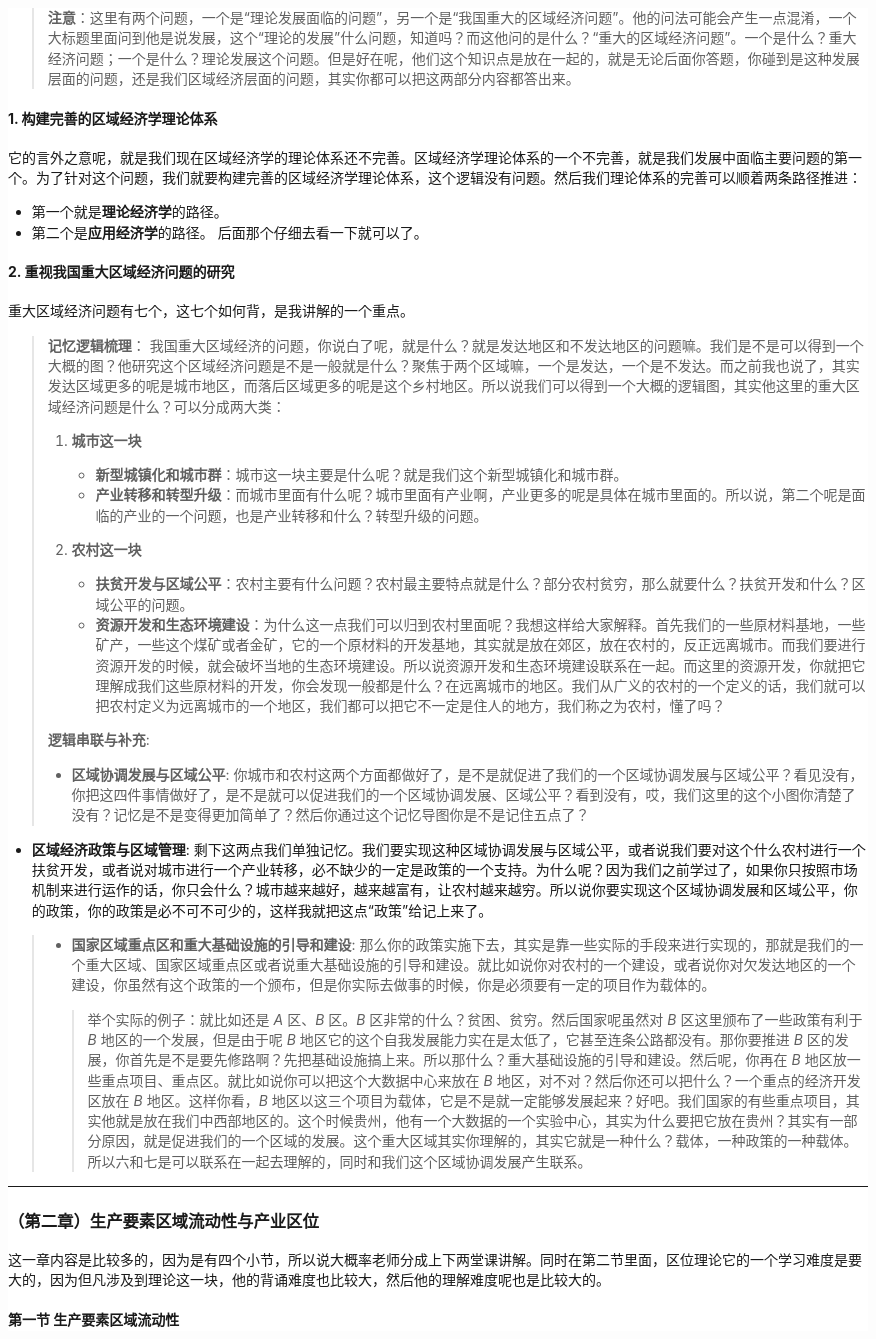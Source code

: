 > **注意**：这里有两个问题，一个是“理论发展面临的问题”，另一个是“我国重大的区域经济问题”。他的问法可能会产生一点混淆，一个大标题里面问到他是说发展，这个“理论的发展”什么问题，知道吗？而这他问的是什么？“重大的区域经济问题”。一个是什么？重大经济问题；一个是什么？理论发展这个问题。但是好在呢，他们这个知识点是放在一起的，就是无论后面你答题，你碰到是这种发展层面的问题，还是我们区域经济层面的问题，其实你都可以把这两部分内容都答出来。

#### 1. 构建完善的区域经济学理论体系
它的言外之意呢，就是我们现在区域经济学的理论体系还不完善。区域经济学理论体系的一个不完善，就是我们发展中面临主要问题的第一个。为了针对这个问题，我们就要构建完善的区域经济学理论体系，这个逻辑没有问题。然后我们理论体系的完善可以顺着两条路径推进：
- 第一个就是**理论经济学**的路径。
- 第二个是**应用经济学**的路径。
后面那个仔细去看一下就可以了。

#### 2. 重视我国重大区域经济问题的研究
重大区域经济问题有七个，这七个如何背，是我讲解的一个重点。

> **记忆逻辑梳理**：
> 我国重大区域经济的问题，你说白了呢，就是什么？就是发达地区和不发达地区的问题嘛。我们是不是可以得到一个大概的图？他研究这个区域经济问题是不是一般就是什么？聚焦于两个区域嘛，一个是发达，一个是不发达。而之前我也说了，其实发达区域更多的呢是城市地区，而落后区域更多的呢是这个乡村地区。所以说我们可以得到一个大概的逻辑图，其实他这里的重大区域经济问题是什么？可以分成两大类：
>
> 1.  **城市这一块**
>     - **新型城镇化和城市群**：城市这一块主要是什么呢？就是我们这个新型城镇化和城市群。
>     - **产业转移和转型升级**：而城市里面有什么呢？城市里面有产业啊，产业更多的呢是具体在城市里面的。所以说，第二个呢是面临的产业的一个问题，也是产业转移和什么？转型升级的问题。
>
> 2.  **农村这一块**
>     - **扶贫开发与区域公平**：农村主要有什么问题？农村最主要特点就是什么？部分农村贫穷，那么就要什么？扶贫开发和什么？区域公平的问题。
>     - **资源开发和生态环境建设**：为什么这一点我们可以归到农村里面呢？我想这样给大家解释。首先我们的一些原材料基地，一些矿产，一些这个煤矿或者金矿，它的一个原材料的开发基地，其实就是放在郊区，放在农村的，反正远离城市。而我们要进行资源开发的时候，就会破坏当地的生态环境建设。所以说资源开发和生态环境建设联系在一起。而这里的资源开发，你就把它理解成我们这些原材料的开发，你会发现一般都是什么？在远离城市的地区。我们从广义的农村的一个定义的话，我们就可以把农村定义为远离城市的一个地区，我们都可以把它不一定是住人的地方，我们称之为农村，懂了吗？
>
> **逻辑串联与补充**:
>
> - **区域协调发展与区域公平**: 你城市和农村这两个方面都做好了，是不是就促进了我们的一个区域协调发展与区域公平？看见没有，你把这四件事情做好了，是不是就可以促进我们的一个区域协调发展、区域公平？看到没有，哎，我们这里的这个小图你清楚了没有？记忆是不是变得更加简单了？然后你通过这个记忆导图你是不是记住五点了？
>
- **区域经济政策与区域管理**: 剩下这两点我们单独记忆。我们要实现这种区域协调发展与区域公平，或者说我们要对这个什么农村进行一个扶贫开发，或者说对城市进行一个产业转移，必不缺少的一定是政策的一个支持。为什么呢？因为我们之前学过了，如果你只按照市场机制来进行运作的话，你只会什么？城市越来越好，越来越富有，让农村越来越穷。所以说你要实现这个区域协调发展和区域公平，你的政策，你的政策是必不可不可少的，这样我就把这点“政策”给记上来了。
> - **国家区域重点区和重大基础设施的引导和建设**: 那么你的政策实施下去，其实是靠一些实际的手段来进行实现的，那就是我们的一个重大区域、国家区域重点区或者说重大基础设施的引导和建设。就比如说你对农村的一个建设，或者说你对欠发达地区的一个建设，你虽然有这个政策的一个颁布，但是你实际去做事的时候，你是必须要有一定的项目作为载体的。
>
> > 举个实际的例子：就比如还是 $A$ 区、$B$ 区。$B$ 区非常的什么？贫困、贫穷。然后国家呢虽然对 $B$ 区这里颁布了一些政策有利于 $B$ 地区的一个发展，但是由于呢 $B$ 地区它的这个自我发展能力实在是太低了，它甚至连条公路都没有。那你要推进 $B$ 区的发展，你首先是不是要先修路啊？先把基础设施搞上来。所以那什么？重大基础设施的引导和建设。然后呢，你再在 $B$ 地区放一些重点项目、重点区。就比如说你可以把这个大数据中心来放在 $B$ 地区，对不对？然后你还可以把什么？一个重点的经济开发区放在 $B$ 地区。这样你看，$B$ 地区以这三个项目为载体，它是不是就一定能够发展起来？好吧。我们国家的有些重点项目，其实他就是放在我们中西部地区的。这个时候贵州，他有一个大数据的一个实验中心，其实为什么要把它放在贵州？其实有一部分原因，就是促进我们的一个区域的发展。这个重大区域其实你理解的，其实它就是一种什么？载体，一种政策的一种载体。所以六和七是可以联系在一起去理解的，同时和我们这个区域协调发展产生联系。

---
### （第二章）生产要素区域流动性与产业区位

这一章内容是比较多的，因为是有四个小节，所以说大概率老师分成上下两堂课讲解。同时在第二节里面，区位理论它的一个学习难度是要大的，因为但凡涉及到理论这一块，他的背诵难度也比较大，然后他的理解难度呢也是比较大的。

#### 第一节 生产要素区域流动性
